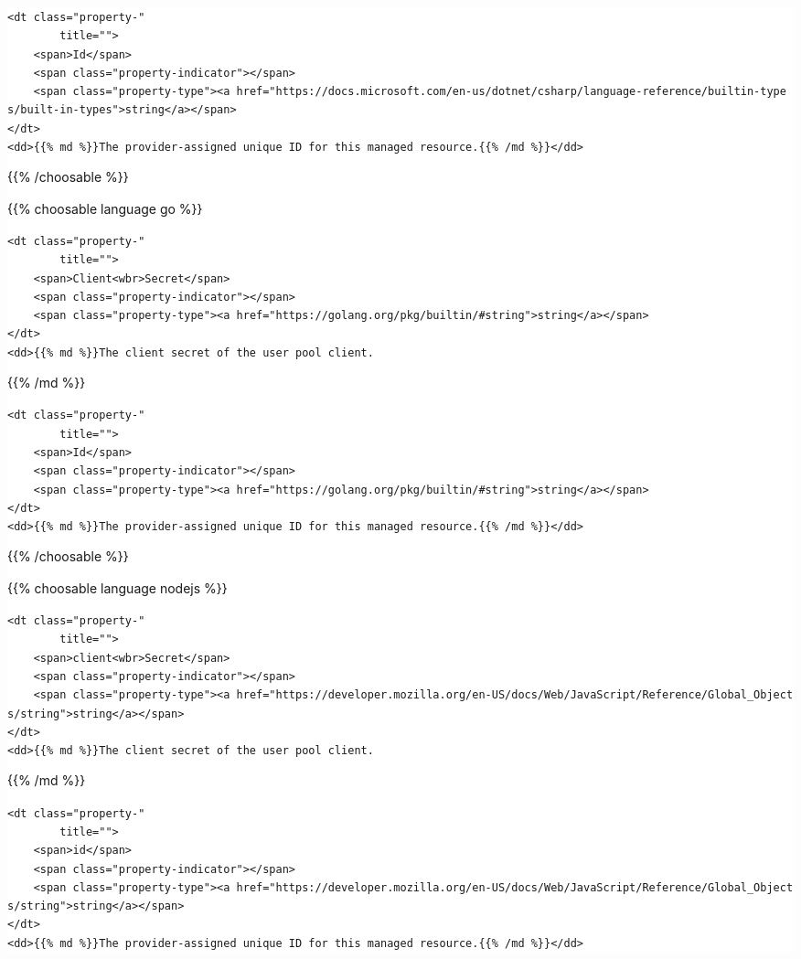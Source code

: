     <dt class="property-"
            title="">
        <span>Id</span>
        <span class="property-indicator"></span>
        <span class="property-type"><a href="https://docs.microsoft.com/en-us/dotnet/csharp/language-reference/builtin-types/built-in-types">string</a></span>
    </dt>
    <dd>{{% md %}}The provider-assigned unique ID for this managed resource.{{% /md %}}</dd>

</dl>
{{% /choosable %}}


{{% choosable language go %}}
<dl class="resources-properties">

    <dt class="property-"
            title="">
        <span>Client<wbr>Secret</span>
        <span class="property-indicator"></span>
        <span class="property-type"><a href="https://golang.org/pkg/builtin/#string">string</a></span>
    </dt>
    <dd>{{% md %}}The client secret of the user pool client.
{{% /md %}}</dd>

    <dt class="property-"
            title="">
        <span>Id</span>
        <span class="property-indicator"></span>
        <span class="property-type"><a href="https://golang.org/pkg/builtin/#string">string</a></span>
    </dt>
    <dd>{{% md %}}The provider-assigned unique ID for this managed resource.{{% /md %}}</dd>

</dl>
{{% /choosable %}}


{{% choosable language nodejs %}}
<dl class="resources-properties">

    <dt class="property-"
            title="">
        <span>client<wbr>Secret</span>
        <span class="property-indicator"></span>
        <span class="property-type"><a href="https://developer.mozilla.org/en-US/docs/Web/JavaScript/Reference/Global_Objects/string">string</a></span>
    </dt>
    <dd>{{% md %}}The client secret of the user pool client.
{{% /md %}}</dd>

    <dt class="property-"
            title="">
        <span>id</span>
        <span class="property-indicator"></span>
        <span class="property-type"><a href="https://developer.mozilla.org/en-US/docs/Web/JavaScript/Reference/Global_Objects/string">string</a></span>
    </dt>
    <dd>{{% md %}}The provider-assigned unique ID for this managed resource.{{% /md %}}</dd>
